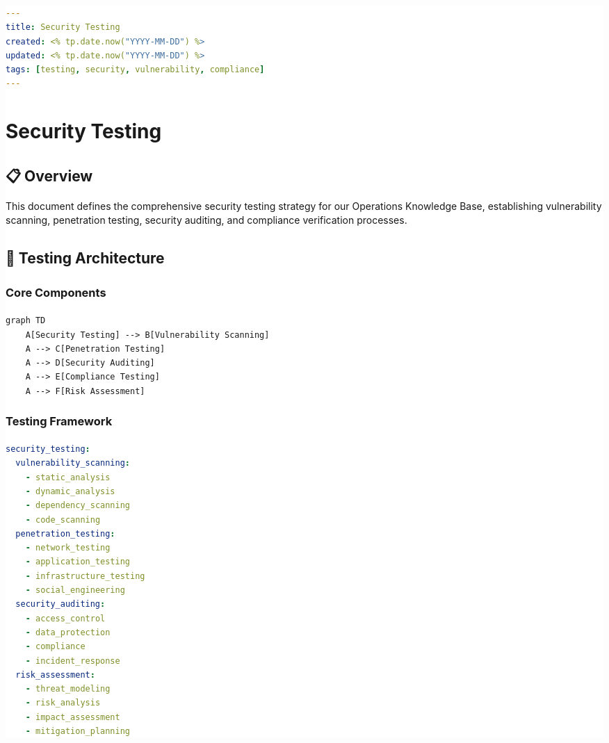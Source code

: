 ```yaml
---
title: Security Testing
created: <% tp.date.now("YYYY-MM-DD") %>
updated: <% tp.date.now("YYYY-MM-DD") %>
tags: [testing, security, vulnerability, compliance]
---
```


# Security Testing

## 📋 Overview
This document defines the comprehensive security testing strategy for our Operations Knowledge Base, establishing vulnerability scanning, penetration testing, security auditing, and compliance verification processes.

## 🎯 Testing Architecture

### Core Components
```mermaid
graph TD
    A[Security Testing] --> B[Vulnerability Scanning]
    A --> C[Penetration Testing]
    A --> D[Security Auditing]
    A --> E[Compliance Testing]
    A --> F[Risk Assessment]
```

### Testing Framework
```yaml
security_testing:
  vulnerability_scanning:
    - static_analysis
    - dynamic_analysis
    - dependency_scanning
    - code_scanning
  penetration_testing:
    - network_testing
    - application_testing
    - infrastructure_testing
    - social_engineering
  security_auditing:
    - access_control
    - data_protection
    - compliance
    - incident_response
  risk_assessment:
    - threat_modeling
    - risk_analysis
    - impact_assessment
    - mitigation_planning
```

